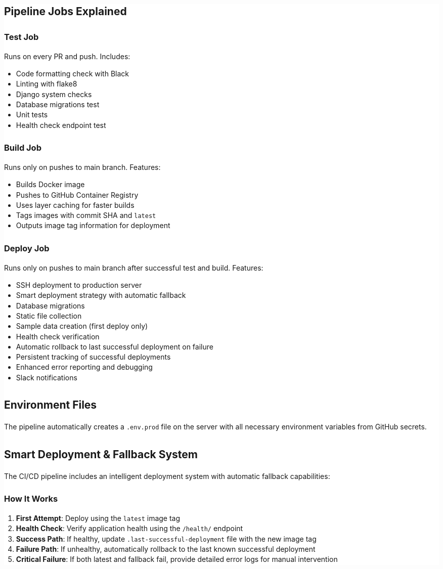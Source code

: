 ## Pipeline Jobs Explained

### Test Job

Runs on every PR and push. Includes:
- Code formatting check with Black
- Linting with flake8
- Django system checks
- Database migrations test
- Unit tests
- Health check endpoint test

### Build Job

Runs only on pushes to main branch. Features:
- Builds Docker image
- Pushes to GitHub Container Registry
- Uses layer caching for faster builds
- Tags images with commit SHA and `latest`
- Outputs image tag information for deployment

### Deploy Job

Runs only on pushes to main branch after successful test and build. Features:
- SSH deployment to production server
- Smart deployment strategy with automatic fallback
- Database migrations
- Static file collection
- Sample data creation (first deploy only)
- Health check verification
- Automatic rollback to last successful deployment on failure
- Persistent tracking of successful deployments
- Enhanced error reporting and debugging
- Slack notifications

## Environment Files

The pipeline automatically creates a `.env.prod` file on the server with all necessary environment variables from GitHub secrets.

## Smart Deployment & Fallback System

The CI/CD pipeline includes an intelligent deployment system with automatic fallback capabilities:

### How It Works

1. **First Attempt**: Deploy using the `latest` image tag
2. **Health Check**: Verify application health using the `/health/` endpoint
3. **Success Path**: If healthy, update `.last-successful-deployment` file with the new image tag
4. **Failure Path**: If unhealthy, automatically rollback to the last known successful deployment
5. **Critical Failure**: If both latest and fallback fail, provide detailed error logs for manual intervention
